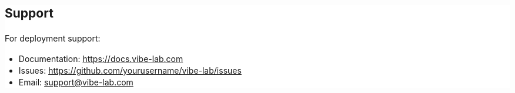 
## Support

For deployment support:
- Documentation: https://docs.vibe-lab.com
- Issues: https://github.com/yourusername/vibe-lab/issues
- Email: support@vibe-lab.com 